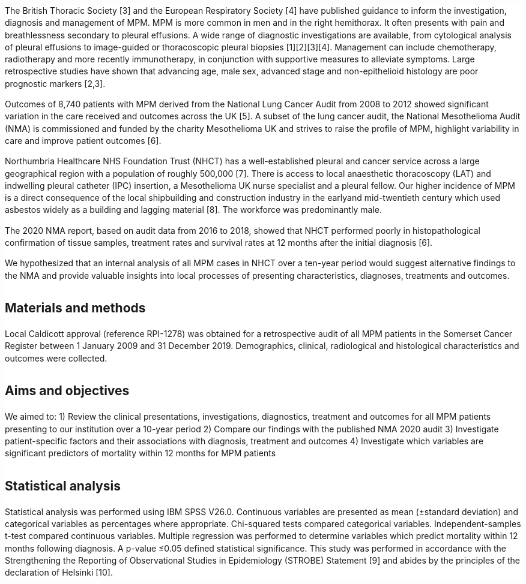 The British Thoracic Society [3] and the European Respiratory Society [4] have published guidance to inform the investigation, diagnosis and management of MPM. MPM is more common in men and in the right hemithorax. It often presents with pain and breathlessness secondary to pleural effusions. A wide range of diagnostic investigations are available, from cytological analysis of pleural effusions to image-guided or thoracoscopic pleural biopsies [1][2][3][4]. Management can include chemotherapy, radiotherapy and more recently immunotherapy, in conjunction with supportive measures to alleviate symptoms. Large retrospective studies have shown that advancing age, male sex, advanced stage and non-epithelioid histology are poor prognostic markers [2,3].

Outcomes of 8,740 patients with MPM derived from the National Lung Cancer Audit from 2008 to 2012 showed significant variation in the care received and outcomes across the UK [5]. A subset of the lung cancer audit, the National Mesothelioma Audit (NMA) is commissioned and funded by the charity Mesothelioma UK and strives to raise the profile of MPM, highlight variability in care and improve patient outcomes [6].

Northumbria Healthcare NHS Foundation Trust (NHCT) has a well-established pleural and cancer service across a large geographical region with a population of roughly 500,000 [7]. There is access to local anaesthetic thoracoscopy (LAT) and indwelling pleural catheter (IPC) insertion, a Mesothelioma UK nurse specialist and a pleural fellow. Our higher incidence of MPM is a direct consequence of the local shipbuilding and construction industry in the earlyand mid-twentieth century which used asbestos widely as a building and lagging material [8]. The workforce was predominantly male.

The 2020 NMA report, based on audit data from 2016 to 2018, showed that NHCT performed poorly in histopathological confirmation of tissue samples, treatment rates and survival rates at 12 months after the initial diagnosis [6].

We hypothesized that an internal analysis of all MPM cases in NHCT over a ten-year period would suggest alternative findings to the NMA and provide valuable insights into local processes of presenting characteristics, diagnoses, treatments and outcomes.


## Materials and methods

Local Caldicott approval (reference RPI-1278) was obtained for a retrospective audit of all MPM patients in the Somerset Cancer Register between 1 January 2009 and 31 December 2019. Demographics, clinical, radiological and histological characteristics and outcomes were collected.


## Aims and objectives

We aimed to: 1) Review the clinical presentations, investigations, diagnostics, treatment and outcomes for all MPM patients presenting to our institution over a 10-year period 2) Compare our findings with the published NMA 2020 audit 3) Investigate patient-specific factors and their associations with diagnosis, treatment and outcomes 4) Investigate which variables are significant predictors of mortality within 12 months for MPM patients


## Statistical analysis

Statistical analysis was performed using IBM SPSS V26.0. Continuous variables are presented as mean (±standard deviation) and categorical variables as percentages where appropriate. Chi-squared tests compared categorical variables. Independent-samples t-test compared continuous variables. Multiple regression was performed to determine variables which predict mortality within 12 months following diagnosis. A p-value ≤0.05 defined statistical significance. This study was performed in accordance with the Strengthening the Reporting of Observational Studies in Epidemiology (STROBE) Statement [9] and abides by the principles of the declaration of Helsinki [10].
